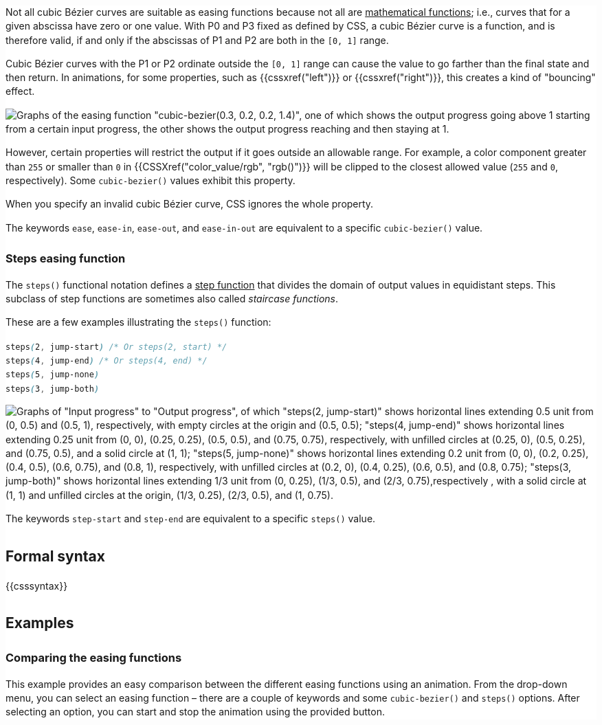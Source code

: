 Not all cubic Bézier curves are suitable as easing functions because not all are [mathematical functions](https://en.wikipedia.org/wiki/Function_%28mathematics%29); i.e., curves that for a given abscissa have zero or one value. With P0 and P3 fixed as defined by CSS, a cubic Bézier curve is a function, and is therefore valid, if and only if the abscissas of P1 and P2 are both in the `[0, 1]` range.

Cubic Bézier curves with the P1 or P2 ordinate outside the `[0, 1]` range can cause the value to go farther than the final state and then return. In animations, for some properties, such as {{cssxref("left")}} or {{cssxref("right")}}, this creates a kind of "bouncing" effect.

![Graphs of the easing function "cubic-bezier(0.3, 0.2, 0.2, 1.4)", one of which shows the output progress going above 1 starting from a certain input progress, the other shows the output progress reaching and then staying at 1.](cubic-bezier_out_of_range.svg)

However, certain properties will restrict the output if it goes outside an allowable range. For example, a color component greater than `255` or smaller than `0` in {{CSSXref("color_value/rgb", "rgb()")}} will be clipped to the closest allowed value (`255` and `0`, respectively). Some `cubic-bezier()` values exhibit this property.

When you specify an invalid cubic Bézier curve, CSS ignores the whole property.

The keywords `ease`, `ease-in`, `ease-out`, and `ease-in-out` are equivalent to a specific `cubic-bezier()` value.

### Steps easing function

The `steps()` functional notation defines a [step function](https://en.wikipedia.org/wiki/Step_function) that divides the domain of output values in equidistant steps. This subclass of step functions are sometimes also called _staircase functions_.

These are a few examples illustrating the `steps()` function:

```css
steps(2, jump-start) /* Or steps(2, start) */
steps(4, jump-end) /* Or steps(4, end) */
steps(5, jump-none)
steps(3, jump-both)
```

![Graphs of "Input progress" to "Output progress", of which "steps(2, jump-start)" shows horizontal lines extending 0.5 unit from (0, 0.5) and (0.5, 1), respectively, with empty circles at the origin and (0.5, 0.5); "steps(4, jump-end)" shows horizontal lines extending 0.25 unit from (0, 0), (0.25, 0.25), (0.5, 0.5), and (0.75, 0.75), respectively, with unfilled circles at (0.25, 0), (0.5, 0.25), and (0.75, 0.5), and a solid circle at (1, 1); "steps(5, jump-none)" shows horizontal lines extending 0.2 unit from (0, 0), (0.2, 0.25), (0.4, 0.5), (0.6, 0.75), and (0.8, 1), respectively, with unfilled circles at (0.2, 0), (0.4, 0.25), (0.6, 0.5), and (0.8, 0.75); "steps(3, jump-both)" shows horizontal lines extending 1/3 unit from (0, 0.25), (1/3, 0.5), and (2/3, 0.75),respectively , with a solid circle at (1, 1) and unfilled circles at the origin, (1/3, 0.25), (2/3, 0.5), and (1, 0.75).](jump.svg)

The keywords `step-start` and `step-end` are equivalent to a specific `steps()` value.

## Formal syntax

{{csssyntax}}

## Examples

### Comparing the easing functions

This example provides an easy comparison between the different easing functions using an animation. From the drop-down menu, you can select an easing function – there are a couple of keywords and some `cubic-bezier()` and `steps()` options. After selecting an option, you can start and stop the animation using the provided button.
